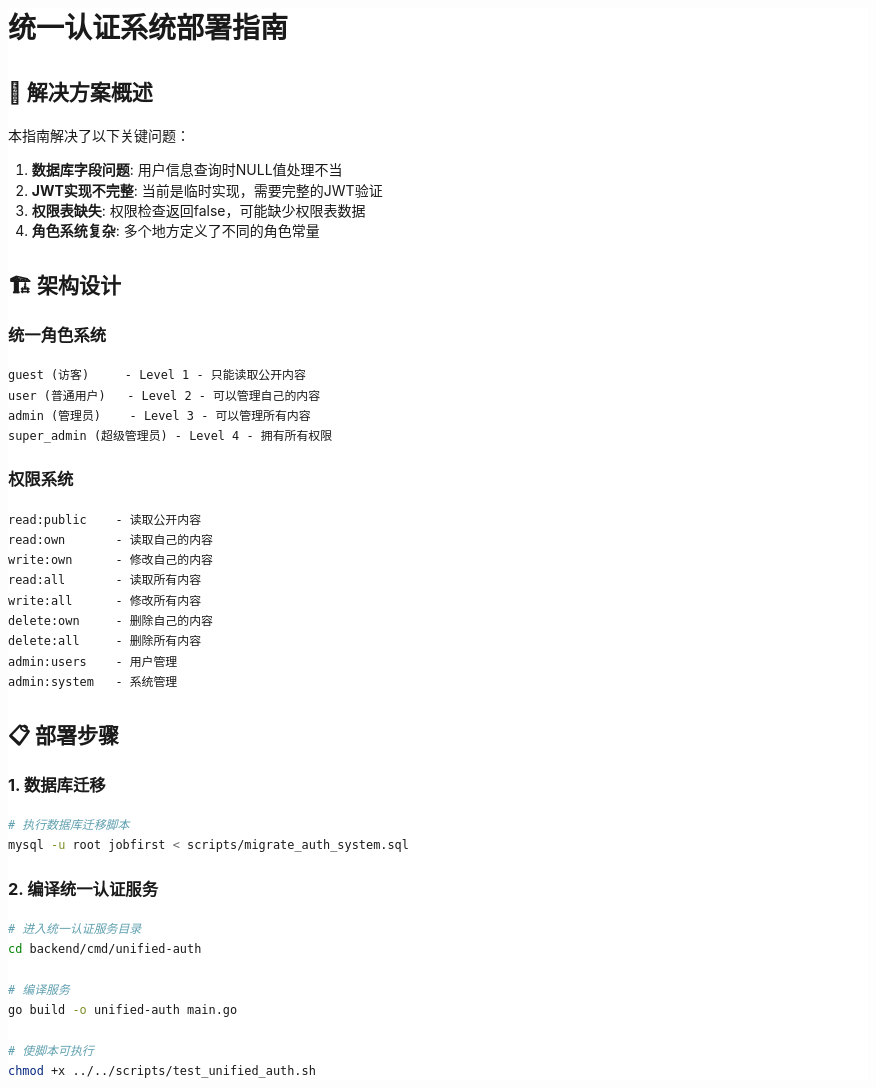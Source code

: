 # 统一认证系统部署指南

## 🎯 解决方案概述

本指南解决了以下关键问题：
1. **数据库字段问题**: 用户信息查询时NULL值处理不当
2. **JWT实现不完整**: 当前是临时实现，需要完整的JWT验证
3. **权限表缺失**: 权限检查返回false，可能缺少权限表数据
4. **角色系统复杂**: 多个地方定义了不同的角色常量

## 🏗️ 架构设计

### 统一角色系统
```
guest (访客)     - Level 1 - 只能读取公开内容
user (普通用户)   - Level 2 - 可以管理自己的内容
admin (管理员)    - Level 3 - 可以管理所有内容
super_admin (超级管理员) - Level 4 - 拥有所有权限
```

### 权限系统
```
read:public    - 读取公开内容
read:own       - 读取自己的内容
write:own      - 修改自己的内容
read:all       - 读取所有内容
write:all      - 修改所有内容
delete:own     - 删除自己的内容
delete:all     - 删除所有内容
admin:users    - 用户管理
admin:system   - 系统管理
```

## 📋 部署步骤

### 1. 数据库迁移

```bash
# 执行数据库迁移脚本
mysql -u root jobfirst < scripts/migrate_auth_system.sql
```

### 2. 编译统一认证服务

```bash
# 进入统一认证服务目录
cd backend/cmd/unified-auth

# 编译服务
go build -o unified-auth main.go

# 使脚本可执行
chmod +x ../../scripts/test_unified_auth.sh
```

